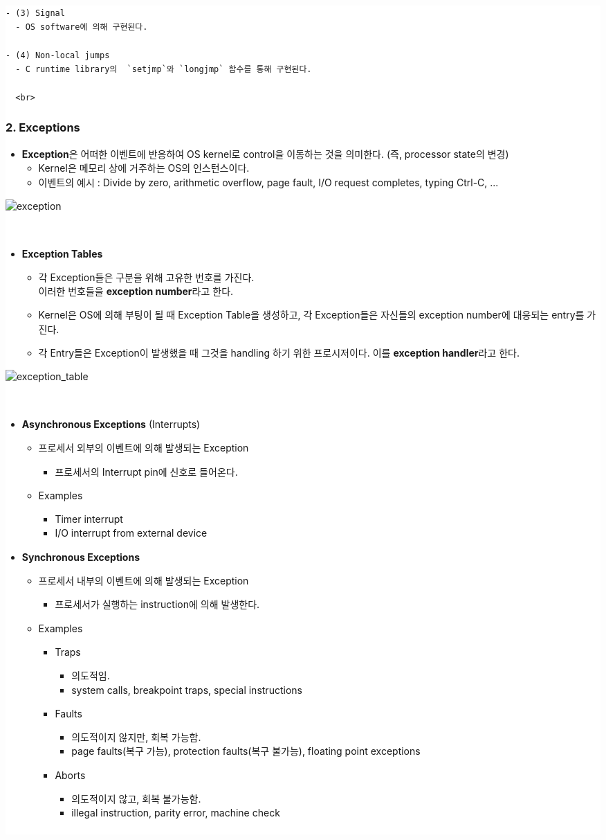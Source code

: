     - (3) Signal
      - OS software에 의해 구현된다.

    - (4) Non-local jumps
      - C runtime library의  `setjmp`와 `longjmp` 함수를 통해 구현된다.  

      <br>

### 2. Exceptions
- **Exception**은 어떠한 이벤트에 반응하여 OS kernel로 control을 이동하는 것을 의미한다. (즉, processor state의 변경)  
  - Kernel은 메모리 상에 거주하는 OS의 인스턴스이다.  
  - 이벤트의 예시 : Divide by zero, arithmetic overflow, page fault, I/O request completes, typing Ctrl-C, ...  

![exception][def2]  

<br>

- **Exception Tables**
  - 각 Exception들은 구분을 위해 고유한 번호를 가진다.  
  이러한 번호들을 **exception number**라고 한다.  

  - Kernel은 OS에 의해 부팅이 될 때 Exception Table을 생성하고, 각 Exception들은 자신들의 exception number에 대응되는 entry를 가진다.  

  - 각 Entry들은 Exception이 발생했을 때 그것을 handling 하기 위한 프로시저이다. 이를 **exception handler**라고 한다.  

![exception_table][def3]  

<br>

- **Asynchronous Exceptions** (Interrupts)  
  - 프로세서 외부의 이벤트에 의해 발생되는 Exception
    - 프로세서의 Interrupt pin에 신호로 들어온다.  

  - Examples
    - Timer interrupt
    - I/O interrupt from external device  

- **Synchronous Exceptions**
  - 프로세서 내부의 이벤트에 의해 발생되는 Exception
    - 프로세서가 실행하는 instruction에 의해 발생한다.  

  - Examples
    - Traps
      - 의도적임.
      - system calls, breakpoint traps, special instructions

    - Faults
      - 의도적이지 않지만, 회복 가능함.
      - page faults(복구 가능), protection faults(복구 불가능), floating point exceptions

    - Aborts
      - 의도적이지 않고, 회복 불가능함.
      - illegal instruction, parity error, machine check

      <br>


[def]: https://i.imgur.com/cdVE3iY.png
[def2]: https://i.imgur.com/JDnbmK6.png
[def3]: https://i.imgur.com/CTHfGrR.png
[def4]: https://i.imgur.com/H4jicVD.png
[def5]: https://i.imgur.com/9VYIMyO.png
[def6]: https://i.imgur.com/Fu52iHP.png
[def7]: https://i.imgur.com/lbBgdji.png
[def8]: https://i.imgur.com/3rJo9SM.png
[def9]: https://i.imgur.com/xf8VVwa.png
[def10]: https://i.imgur.com/mhhaW03.png
[def11]: https://i.imgur.com/AMSc149.png
[def12]: https://i.imgur.com/WkCdzSX.png
[def13]: https://i.imgur.com/hIkntDV.png
[def14]: https://i.imgur.com/A2Yvr3F.png
[def15]: https://i.imgur.com/LUpbali.png
[def16]: https://i.imgur.com/8y7lpmk.png
[def17]: https://i.imgur.com/xF39Im8.png